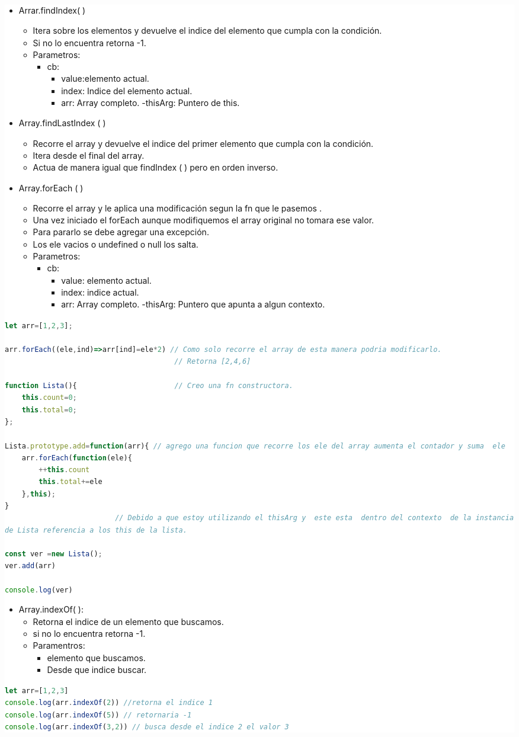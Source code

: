- Arrar.findIndex( )
    - Itera sobre los elementos y devuelve el indice del elemento que cumpla con la condición.
    - Si no lo encuentra retorna -1.
    - Parametros:
        - cb: 
            - value:elemento actual.
            - index: Indice del elemento actual.
            - arr: Array completo.
        -thisArg: Puntero de this.


- Array.findLastIndex ( )
    - Recorre el array y devuelve el indice del primer elemento que cumpla con la condición.
    - Itera desde el final del array. 
    - Actua de manera igual que findIndex ( ) pero en orden inverso.

- Array.forEach ( )
    - Recorre el array y le aplica una modificación segun la fn que le pasemos .
    - Una vez iniciado el forEach aunque modifiquemos el array original no tomara ese valor.
    - Para pararlo se debe agregar una excepción.
    - Los  ele vacios o undefined o null los salta.
    - Parametros:
        - cb:
            - value: elemento actual.
            - index: indice actual.
            - arr: Array completo.
        -thisArg: Puntero que apunta a algun contexto.
```js
let arr=[1,2,3];

arr.forEach((ele,ind)=>arr[ind]=ele*2) // Como solo recorre el array de esta manera podria modificarlo.
                                        // Retorna [2,4,6]

function Lista(){                       // Creo una fn constructora.
    this.count=0;
    this.total=0;
};

Lista.prototype.add=function(arr){ // agrego una funcion que recorre los ele del array aumenta el contador y suma  ele
    arr.forEach(function(ele){
        ++this.count
        this.total+=ele      
    },this);
}
                          // Debido a que estoy utilizando el thisArg y  este esta  dentro del contexto  de la instancia de Lista referencia a los this de la lista.

const ver =new Lista();
ver.add(arr)

console.log(ver)
```
- Array.indexOf( ):
    - Retorna el indice de un elemento que buscamos.
    - si no lo encuentra retorna -1.
    - Paramentros:
        - elemento que buscamos.
        - Desde que indice buscar.
```js
let arr=[1,2,3]
console.log(arr.indexOf(2)) //retorna el indice 1
console.log(arr.indexOf(5)) // retornaria -1
console.log(arr.indexOf(3,2)) // busca desde el indice 2 el valor 3
```
